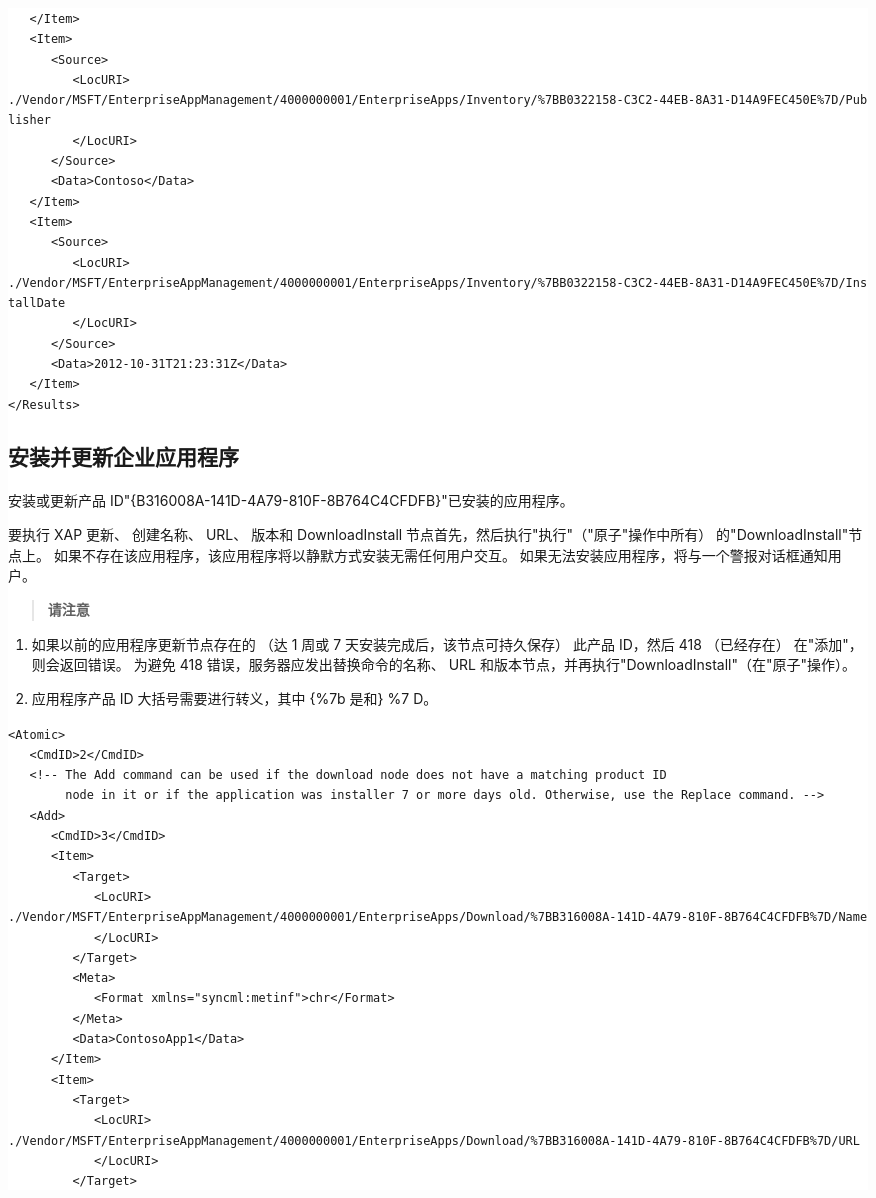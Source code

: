 ``` syntax
   </Item>
   <Item>
      <Source>
         <LocURI>
./Vendor/MSFT/EnterpriseAppManagement/4000000001/EnterpriseApps/Inventory/%7BB0322158-C3C2-44EB-8A31-D14A9FEC450E%7D/Publisher
         </LocURI>
      </Source>
      <Data>Contoso</Data>
   </Item>
   <Item>
      <Source>
         <LocURI>
./Vendor/MSFT/EnterpriseAppManagement/4000000001/EnterpriseApps/Inventory/%7BB0322158-C3C2-44EB-8A31-D14A9FEC450E%7D/InstallDate
         </LocURI>
      </Source>
      <Data>2012-10-31T21:23:31Z</Data>
   </Item>
</Results>
```

## <a name="install-and-update-an-enterprise-application"></a>安装并更新企业应用程序


安装或更新产品 ID"{B316008A-141D-4A79-810F-8B764C4CFDFB}"已安装的应用程序。

要执行 XAP 更新、 创建名称、 URL、 版本和 DownloadInstall 节点首先，然后执行"执行"（"原子"操作中所有） 的"DownloadInstall"节点上。 如果不存在该应用程序，该应用程序将以静默方式安装无需任何用户交互。 如果无法安装应用程序，将与一个警报对话框通知用户。

> **请注意**  
1.  如果以前的应用程序更新节点存在的 （达 1 周或 7 天安装完成后，该节点可持久保存） 此产品 ID，然后 418 （已经存在） 在"添加"，则会返回错误。 为避免 418 错误，服务器应发出替换命令的名称、 URL 和版本节点，并再执行"DownloadInstall"（在"原子"操作）。

2.  应用程序产品 ID 大括号需要进行转义，其中 {%7b 是和} %7 D。

 

``` syntax
<Atomic>
   <CmdID>2</CmdID>
   <!-- The Add command can be used if the download node does not have a matching product ID
        node in it or if the application was installer 7 or more days old. Otherwise, use the Replace command. -->
   <Add>
      <CmdID>3</CmdID>
      <Item>
         <Target>
            <LocURI>
./Vendor/MSFT/EnterpriseAppManagement/4000000001/EnterpriseApps/Download/%7BB316008A-141D-4A79-810F-8B764C4CFDFB%7D/Name
            </LocURI>
         </Target>
         <Meta>
            <Format xmlns="syncml:metinf">chr</Format>
         </Meta>
         <Data>ContosoApp1</Data>
      </Item>
      <Item>
         <Target>
            <LocURI>
./Vendor/MSFT/EnterpriseAppManagement/4000000001/EnterpriseApps/Download/%7BB316008A-141D-4A79-810F-8B764C4CFDFB%7D/URL
            </LocURI>
         </Target>
```